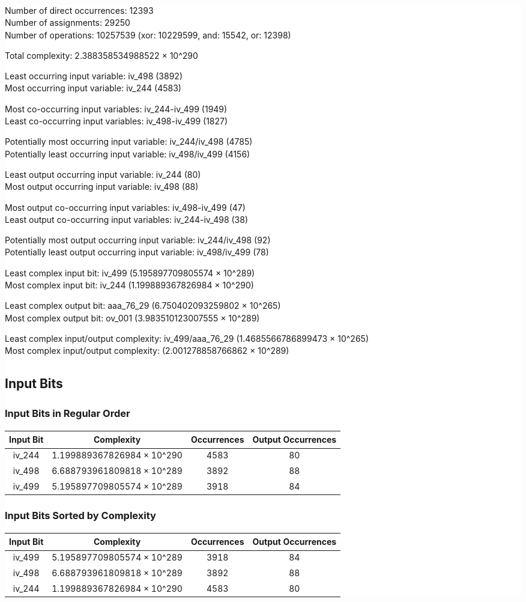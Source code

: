 Number of direct occurrences: 12393  
Number of assignments: 29250  
Number of operations: 10257539
(xor: 10229599,
and: 15542,
or: 12398)

Total complexity: 2.388358534988522 × 10^290

Least occurring input variable: iv_498 (3892)  
Most occurring input variable: iv_244 (4583)

Most co-occurring input variables: iv_244-iv_499 (1949)  
Least co-occurring input variables: iv_498-iv_499 (1827)

Potentially most occurring input variable: iv_244/iv_498 (4785)  
Potentially least occurring input variable: iv_498/iv_499 (4156)

Least output occurring input variable: iv_244 (80)  
Most output occurring input variable: iv_498 (88)

Most output co-occurring input variables: iv_498-iv_499 (47)  
Least output co-occurring input variables: iv_244-iv_498 (38)

Potentially most output occurring input variable: iv_244/iv_498 (92)  
Potentially least output occurring input variable: iv_498/iv_499 (78)

Least complex input bit: iv_499 (5.195897709805574 × 10^289)  
Most complex input bit: iv_244 (1.199889367826984 × 10^290)

Least complex output bit: aaa_76_29 (6.750402093259802 × 10^265)  
Most complex output bit: ov_001 (3.983510123007555 × 10^289)

Least complex input/output complexity: iv_499/aaa_76_29 (1.4685566786899473 × 10^265)  
Most complex input/output complexity:  (2.001278858766862 × 10^289)

## Input Bits

### Input Bits in Regular Order

| Input Bit | Complexity | Occurrences | Output Occurrences |
|:---------:|:----------:|:-----------:|:------------------:|
| iv_244 | 1.199889367826984 × 10^290 | 4583 | 80 |
| iv_498 | 6.688793961809818 × 10^289 | 3892 | 88 |
| iv_499 | 5.195897709805574 × 10^289 | 3918 | 84 |

### Input Bits Sorted by Complexity

| Input Bit | Complexity | Occurrences | Output Occurrences |
|:---------:|:----------:|:-----------:|:------------------:|
| iv_499 | 5.195897709805574 × 10^289 | 3918 | 84 |
| iv_498 | 6.688793961809818 × 10^289 | 3892 | 88 |
| iv_244 | 1.199889367826984 × 10^290 | 4583 | 80 |
